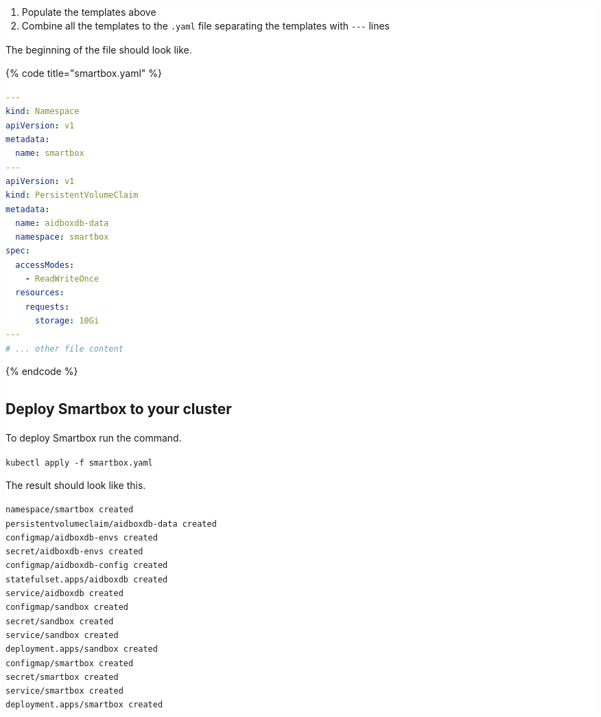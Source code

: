 1. Populate the templates above
2. Combine all the templates to the `.yaml` file separating the templates with `---` lines

The beginning of the file should look like.

{% code title="smartbox.yaml" %}
```yaml
---
kind: Namespace
apiVersion: v1
metadata:
  name: smartbox
---
apiVersion: v1
kind: PersistentVolumeClaim
metadata:
  name: aidboxdb-data
  namespace: smartbox
spec:
  accessModes:
    - ReadWriteOnce
  resources:
    requests:
      storage: 10Gi
---
# ... other file content
```
{% endcode %}

## Deploy Smartbox to your cluster

To deploy Smartbox run the command.

```
kubectl apply -f smartbox.yaml
```

The result should look like this.

```shell
namespace/smartbox created
persistentvolumeclaim/aidboxdb-data created
configmap/aidboxdb-envs created
secret/aidboxdb-envs created
configmap/aidboxdb-config created
statefulset.apps/aidboxdb created
service/aidboxdb created
configmap/sandbox created
secret/sandbox created
service/sandbox created
deployment.apps/sandbox created
configmap/smartbox created
secret/smartbox created
service/smartbox created
deployment.apps/smartbox created
```

